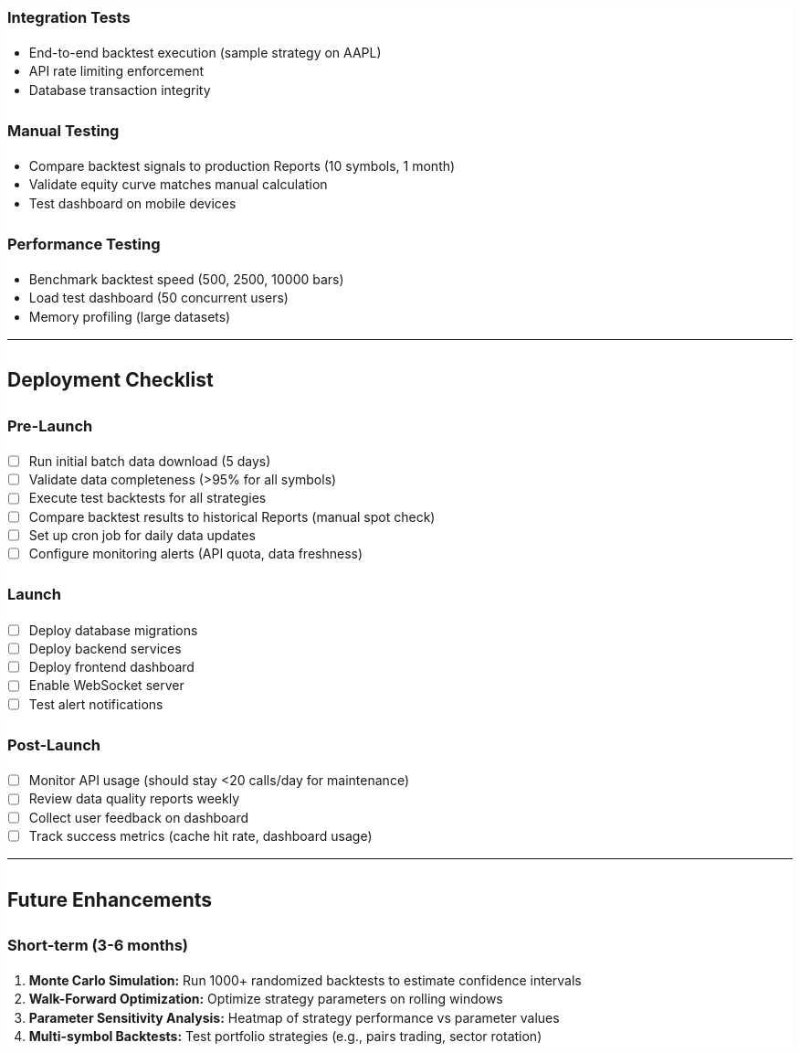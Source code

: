 ### Integration Tests
- End-to-end backtest execution (sample strategy on AAPL)
- API rate limiting enforcement
- Database transaction integrity

### Manual Testing
- Compare backtest signals to production Reports (10 symbols, 1 month)
- Validate equity curve matches manual calculation
- Test dashboard on mobile devices

### Performance Testing
- Benchmark backtest speed (500, 2500, 10000 bars)
- Load test dashboard (50 concurrent users)
- Memory profiling (large datasets)

---

## Deployment Checklist

### Pre-Launch
- [ ] Run initial batch data download (5 days)
- [ ] Validate data completeness (>95% for all symbols)
- [ ] Execute test backtests for all strategies
- [ ] Compare backtest results to historical Reports (manual spot check)
- [ ] Set up cron job for daily data updates
- [ ] Configure monitoring alerts (API quota, data freshness)

### Launch
- [ ] Deploy database migrations
- [ ] Deploy backend services
- [ ] Deploy frontend dashboard
- [ ] Enable WebSocket server
- [ ] Test alert notifications

### Post-Launch
- [ ] Monitor API usage (should stay <20 calls/day for maintenance)
- [ ] Review data quality reports weekly
- [ ] Collect user feedback on dashboard
- [ ] Track success metrics (cache hit rate, dashboard usage)

---

## Future Enhancements

### Short-term (3-6 months)
1. **Monte Carlo Simulation:** Run 1000+ randomized backtests to estimate confidence intervals
2. **Walk-Forward Optimization:** Optimize strategy parameters on rolling windows
3. **Parameter Sensitivity Analysis:** Heatmap of strategy performance vs parameter values
4. **Multi-symbol Backtests:** Test portfolio strategies (e.g., pairs trading, sector rotation)

